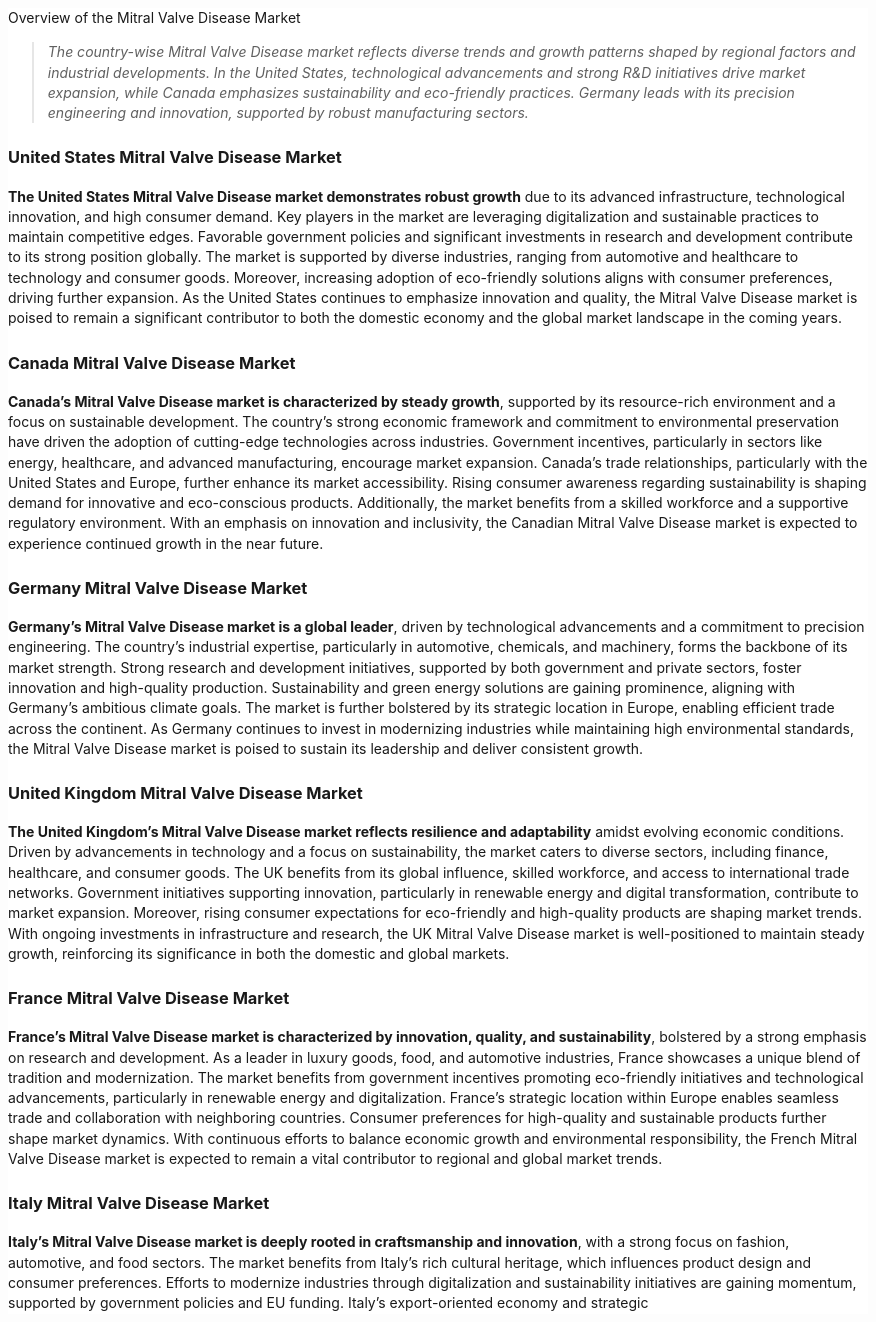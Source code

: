 Overview of the Mitral Valve Disease Market<br /></span></h1><blockquote><p><em><span class="">The country-wise Mitral Valve Disease market reflects diverse trends and growth patterns shaped by regional factors and industrial developments. In the United States, technological advancements and strong R&amp;D initiatives drive market expansion, while Canada emphasizes sustainability and eco-friendly practices. Germany leads with its precision engineering and innovation, supported by robust manufacturing sectors.</span></em></p></blockquote><h3><strong>United States Mitral Valve Disease Market</strong></h3><p><strong>The United States Mitral Valve Disease market demonstrates robust growth</strong> due to its advanced infrastructure, technological innovation, and high consumer demand. Key players in the market are leveraging digitalization and sustainable practices to maintain competitive edges. Favorable government policies and significant investments in research and development contribute to its strong position globally. The market is supported by diverse industries, ranging from automotive and healthcare to technology and consumer goods. Moreover, increasing adoption of eco-friendly solutions aligns with consumer preferences, driving further expansion. As the United States continues to emphasize innovation and quality, the Mitral Valve Disease market is poised to remain a significant contributor to both the domestic economy and the global market landscape in the coming years.</p><h3><strong>Canada Mitral Valve Disease Market</strong></h3><p><strong>Canada&rsquo;s Mitral Valve Disease market is characterized by steady growth</strong>, supported by its resource-rich environment and a focus on sustainable development. The country&rsquo;s strong economic framework and commitment to environmental preservation have driven the adoption of cutting-edge technologies across industries. Government incentives, particularly in sectors like energy, healthcare, and advanced manufacturing, encourage market expansion. Canada&rsquo;s trade relationships, particularly with the United States and Europe, further enhance its market accessibility. Rising consumer awareness regarding sustainability is shaping demand for innovative and eco-conscious products. Additionally, the market benefits from a skilled workforce and a supportive regulatory environment. With an emphasis on innovation and inclusivity, the Canadian Mitral Valve Disease market is expected to experience continued growth in the near future.</p><h3><strong>Germany Mitral Valve Disease Market</strong></h3><p><strong>Germany&rsquo;s Mitral Valve Disease market is a global leader</strong>, driven by technological advancements and a commitment to precision engineering. The country&rsquo;s industrial expertise, particularly in automotive, chemicals, and machinery, forms the backbone of its market strength. Strong research and development initiatives, supported by both government and private sectors, foster innovation and high-quality production. Sustainability and green energy solutions are gaining prominence, aligning with Germany&rsquo;s ambitious climate goals. The market is further bolstered by its strategic location in Europe, enabling efficient trade across the continent. As Germany continues to invest in modernizing industries while maintaining high environmental standards, the Mitral Valve Disease market is poised to sustain its leadership and deliver consistent growth.</p><h3><strong>United Kingdom Mitral Valve Disease Market</strong></h3><p><strong>The United Kingdom&rsquo;s Mitral Valve Disease market reflects resilience and adaptability</strong> amidst evolving economic conditions. Driven by advancements in technology and a focus on sustainability, the market caters to diverse sectors, including finance, healthcare, and consumer goods. The UK benefits from its global influence, skilled workforce, and access to international trade networks. Government initiatives supporting innovation, particularly in renewable energy and digital transformation, contribute to market expansion. Moreover, rising consumer expectations for eco-friendly and high-quality products are shaping market trends. With ongoing investments in infrastructure and research, the UK Mitral Valve Disease market is well-positioned to maintain steady growth, reinforcing its significance in both the domestic and global markets.</p><h3><strong>France Mitral Valve Disease Market</strong></h3><p><strong>France&rsquo;s Mitral Valve Disease market is characterized by innovation, quality, and sustainability</strong>, bolstered by a strong emphasis on research and development. As a leader in luxury goods, food, and automotive industries, France showcases a unique blend of tradition and modernization. The market benefits from government incentives promoting eco-friendly initiatives and technological advancements, particularly in renewable energy and digitalization. France&rsquo;s strategic location within Europe enables seamless trade and collaboration with neighboring countries. Consumer preferences for high-quality and sustainable products further shape market dynamics. With continuous efforts to balance economic growth and environmental responsibility, the French Mitral Valve Disease market is expected to remain a vital contributor to regional and global market trends.</p><h3><strong>Italy Mitral Valve Disease Market</strong></h3><p><strong>Italy&rsquo;s Mitral Valve Disease market is deeply rooted in craftsmanship and innovation</strong>, with a strong focus on fashion, automotive, and food sectors. The market benefits from Italy&rsquo;s rich cultural heritage, which influences product design and consumer preferences. Efforts to modernize industries through digitalization and sustainability initiatives are gaining momentum, supported by government policies and EU funding. Italy&rsquo;s export-oriented economy and strategic